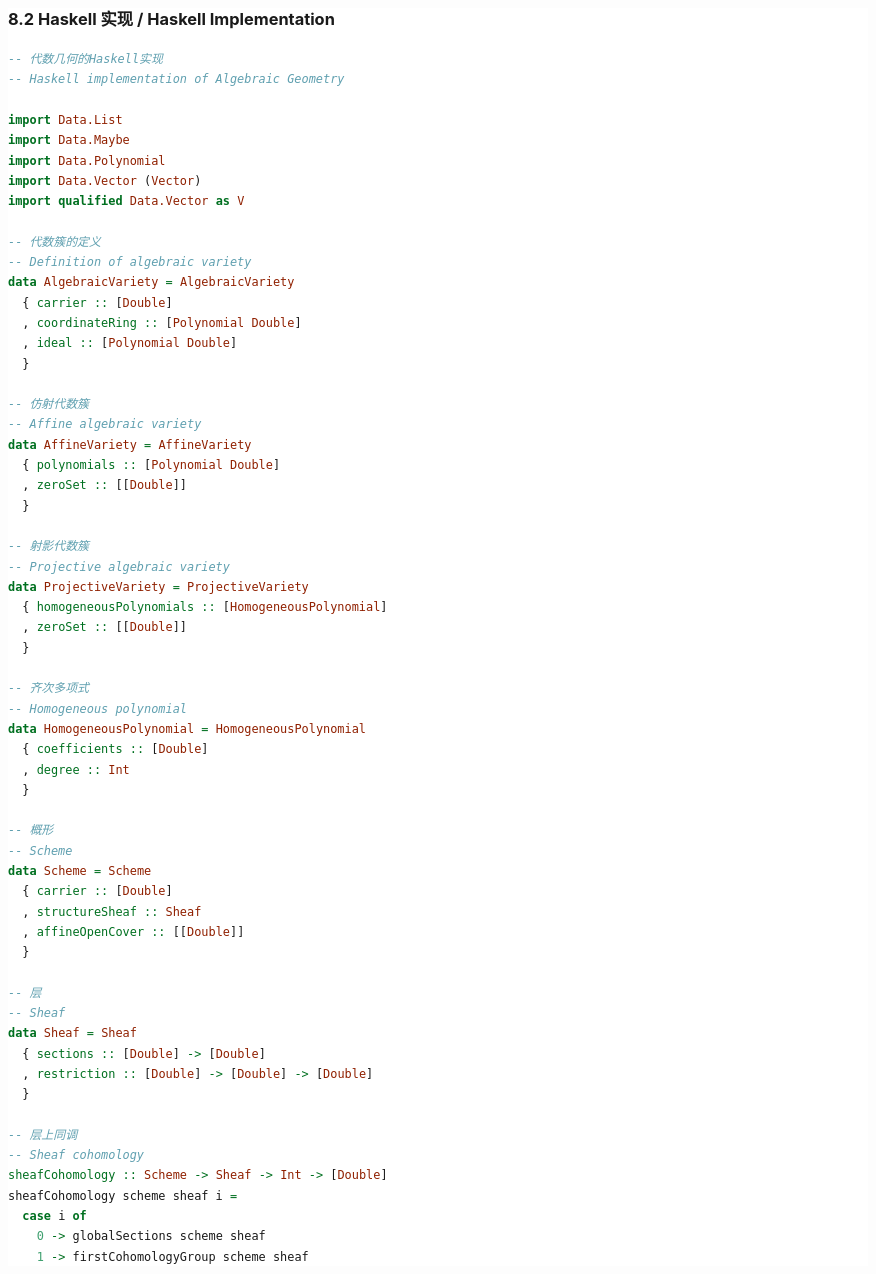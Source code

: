 ### 8.2 Haskell 实现 / Haskell Implementation

```haskell
-- 代数几何的Haskell实现
-- Haskell implementation of Algebraic Geometry

import Data.List
import Data.Maybe
import Data.Polynomial
import Data.Vector (Vector)
import qualified Data.Vector as V

-- 代数簇的定义
-- Definition of algebraic variety
data AlgebraicVariety = AlgebraicVariety 
  { carrier :: [Double]
  , coordinateRing :: [Polynomial Double]
  , ideal :: [Polynomial Double]
  }

-- 仿射代数簇
-- Affine algebraic variety
data AffineVariety = AffineVariety 
  { polynomials :: [Polynomial Double]
  , zeroSet :: [[Double]]
  }

-- 射影代数簇
-- Projective algebraic variety
data ProjectiveVariety = ProjectiveVariety 
  { homogeneousPolynomials :: [HomogeneousPolynomial]
  , zeroSet :: [[Double]]
  }

-- 齐次多项式
-- Homogeneous polynomial
data HomogeneousPolynomial = HomogeneousPolynomial 
  { coefficients :: [Double]
  , degree :: Int
  }

-- 概形
-- Scheme
data Scheme = Scheme 
  { carrier :: [Double]
  , structureSheaf :: Sheaf
  , affineOpenCover :: [[Double]]
  }

-- 层
-- Sheaf
data Sheaf = Sheaf 
  { sections :: [Double] -> [Double]
  , restriction :: [Double] -> [Double] -> [Double]
  }

-- 层上同调
-- Sheaf cohomology
sheafCohomology :: Scheme -> Sheaf -> Int -> [Double]
sheafCohomology scheme sheaf i = 
  case i of
    0 -> globalSections scheme sheaf
    1 -> firstCohomologyGroup scheme sheaf
```